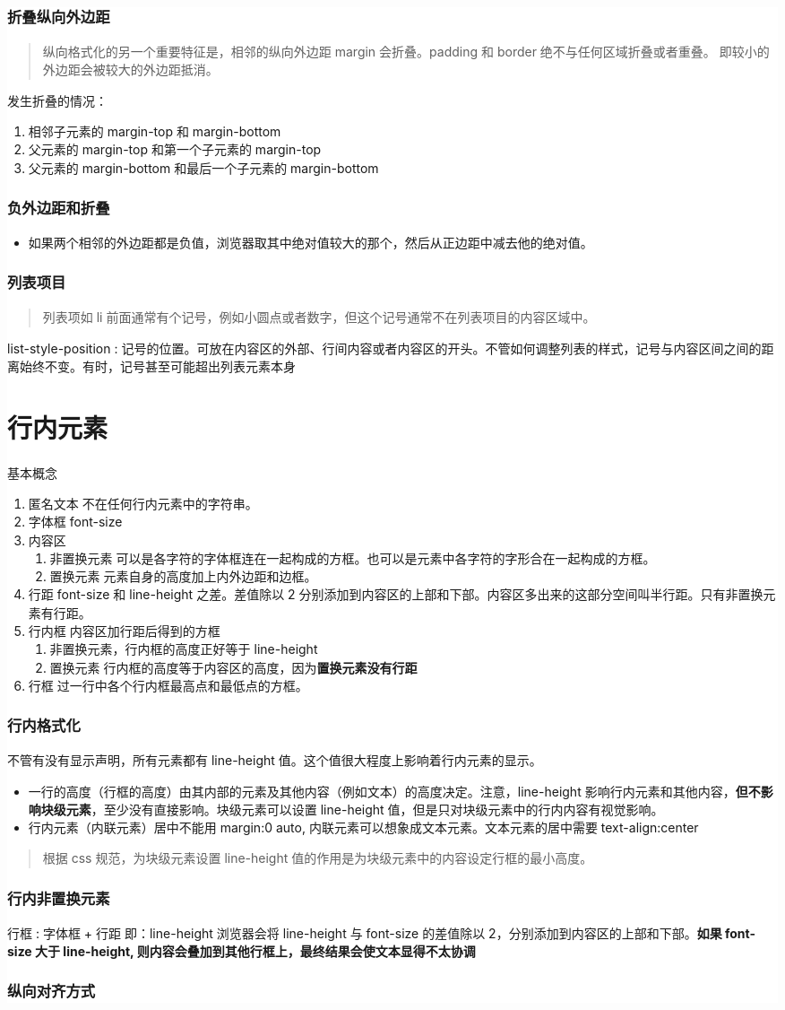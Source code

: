 ### **折叠纵向外边距**

> 纵向格式化的另一个重要特征是，相邻的纵向外边距 margin 会折叠。padding 和 border 绝不与任何区域折叠或者重叠。
> 即较小的外边距会被较大的外边距抵消。

发生折叠的情况：

1. 相邻子元素的 margin-top 和 margin-bottom
2. 父元素的 margin-top 和第一个子元素的 margin-top
3. 父元素的 margin-bottom 和最后一个子元素的 margin-bottom

### **负外边距和折叠**

- 如果两个相邻的外边距都是负值，浏览器取其中绝对值较大的那个，然后从正边距中减去他的绝对值。

### **列表项目**

> 列表项如 li 前面通常有个记号，例如小圆点或者数字，但这个记号通常不在列表项目的内容区域中。

list-style-position : 记号的位置。可放在内容区的外部、行间内容或者内容区的开头。不管如何调整列表的样式，记号与内容区间之间的距离始终不变。有时，记号甚至可能超出列表元素本身

# 行内元素

基本概念

1. 匿名文本 不在任何行内元素中的字符串。
2. 字体框 font-size
3. 内容区
   1. 非置换元素 可以是各字符的字体框连在一起构成的方框。也可以是元素中各字符的字形合在一起构成的方框。
   2. 置换元素 元素自身的高度加上内外边距和边框。
4. 行距 font-size 和 line-height 之差。差值除以 2 分别添加到内容区的上部和下部。内容区多出来的这部分空间叫半行距。只有非置换元素有行距。
5. 行内框 内容区加行距后得到的方框
   1. 非置换元素，行内框的高度正好等于 line-height
   2. 置换元素 行内框的高度等于内容区的高度，因为**置换元素没有行距**
6. 行框 过一行中各个行内框最高点和最低点的方框。

### 行内格式化

不管有没有显示声明，所有元素都有 line-height 值。这个值很大程度上影响着行内元素的显示。

- 一行的高度（行框的高度）由其内部的元素及其他内容（例如文本）的高度决定。注意，line-height 影响行内元素和其他内容，**但不影响块级元素**，至少没有直接影响。块级元素可以设置 line-height 值，但是只对块级元素中的行内内容有视觉影响。
- 行内元素（内联元素）居中不能用 margin:0 auto, 内联元素可以想象成文本元素。文本元素的居中需要 text-align:center

> 根据 css 规范，为块级元素设置 line-height 值的作用是为块级元素中的内容设定行框的最小高度。

### 行内非置换元素

行框 : 字体框 + 行距 即：line-height
浏览器会将 line-height 与 font-size 的差值除以 2，分别添加到内容区的上部和下部。**如果 font-size 大于 line-height, 则内容会叠加到其他行框上，最终结果会使文本显得不太协调**

### 纵向对齐方式
